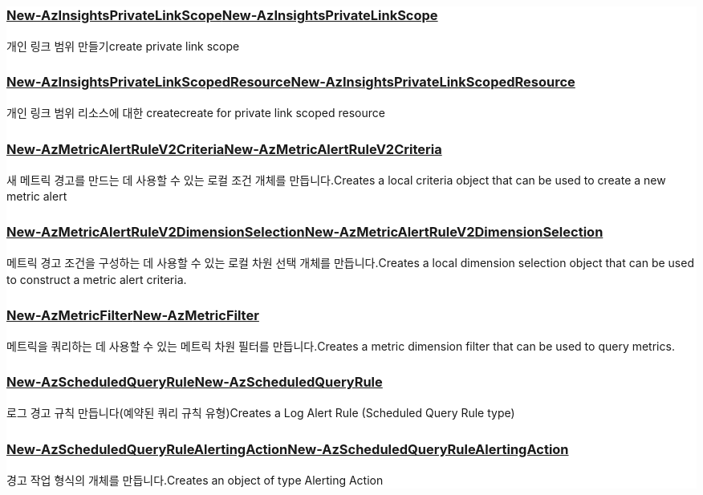 ### [<span data-ttu-id="1c141-174">New-AzInsightsPrivateLinkScope</span><span class="sxs-lookup"><span data-stu-id="1c141-174">New-AzInsightsPrivateLinkScope</span></span>](New-AzInsightsPrivateLinkScope.md)
<span data-ttu-id="1c141-175">개인 링크 범위 만들기</span><span class="sxs-lookup"><span data-stu-id="1c141-175">create private link scope</span></span>

### [<span data-ttu-id="1c141-176">New-AzInsightsPrivateLinkScopedResource</span><span class="sxs-lookup"><span data-stu-id="1c141-176">New-AzInsightsPrivateLinkScopedResource</span></span>](New-AzInsightsPrivateLinkScopedResource.md)
<span data-ttu-id="1c141-177">개인 링크 범위 리소스에 대한 create</span><span class="sxs-lookup"><span data-stu-id="1c141-177">create for private link scoped resource</span></span>

### [<span data-ttu-id="1c141-178">New-AzMetricAlertRuleV2Criteria</span><span class="sxs-lookup"><span data-stu-id="1c141-178">New-AzMetricAlertRuleV2Criteria</span></span>](New-AzMetricAlertRuleV2Criteria.md)
<span data-ttu-id="1c141-179">새 메트릭 경고를 만드는 데 사용할 수 있는 로컬 조건 개체를 만듭니다.</span><span class="sxs-lookup"><span data-stu-id="1c141-179">Creates a local criteria object that can be used to create a new metric alert</span></span>

### [<span data-ttu-id="1c141-180">New-AzMetricAlertRuleV2DimensionSelection</span><span class="sxs-lookup"><span data-stu-id="1c141-180">New-AzMetricAlertRuleV2DimensionSelection</span></span>](New-AzMetricAlertRuleV2DimensionSelection.md)
<span data-ttu-id="1c141-181">메트릭 경고 조건을 구성하는 데 사용할 수 있는 로컬 차원 선택 개체를 만듭니다.</span><span class="sxs-lookup"><span data-stu-id="1c141-181">Creates a local dimension selection object that can be used to construct a metric alert criteria.</span></span>

### [<span data-ttu-id="1c141-182">New-AzMetricFilter</span><span class="sxs-lookup"><span data-stu-id="1c141-182">New-AzMetricFilter</span></span>](New-AzMetricFilter.md)
<span data-ttu-id="1c141-183">메트릭을 쿼리하는 데 사용할 수 있는 메트릭 차원 필터를 만듭니다.</span><span class="sxs-lookup"><span data-stu-id="1c141-183">Creates a metric dimension filter that can be used to query metrics.</span></span>

### [<span data-ttu-id="1c141-184">New-AzScheduledQueryRule</span><span class="sxs-lookup"><span data-stu-id="1c141-184">New-AzScheduledQueryRule</span></span>](New-AzScheduledQueryRule.md)
<span data-ttu-id="1c141-185">로그 경고 규칙 만듭니다(예약된 쿼리 규칙 유형)</span><span class="sxs-lookup"><span data-stu-id="1c141-185">Creates a Log Alert Rule (Scheduled Query Rule type)</span></span>

### [<span data-ttu-id="1c141-186">New-AzScheduledQueryRuleAlertingAction</span><span class="sxs-lookup"><span data-stu-id="1c141-186">New-AzScheduledQueryRuleAlertingAction</span></span>](New-AzScheduledQueryRuleAlertingAction.md)
<span data-ttu-id="1c141-187">경고 작업 형식의 개체를 만듭니다.</span><span class="sxs-lookup"><span data-stu-id="1c141-187">Creates an object of type Alerting Action</span></span>
